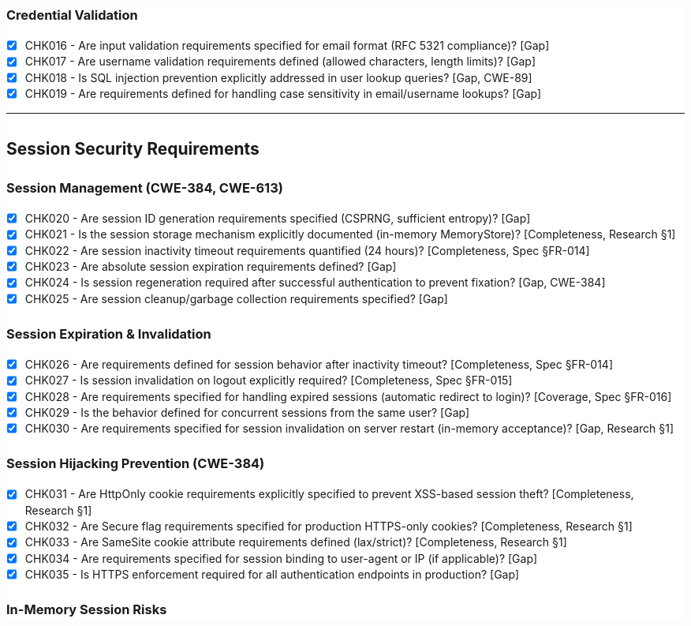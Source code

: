 ### Credential Validation

- [x] CHK016 - Are input validation requirements specified for email format (RFC 5321 compliance)? [Gap] 
- [x] CHK017 - Are username validation requirements defined (allowed characters, length limits)? [Gap] 
- [x] CHK018 - Is SQL injection prevention explicitly addressed in user lookup queries? [Gap, CWE-89] 
- [x] CHK019 - Are requirements defined for handling case sensitivity in email/username lookups? [Gap] 

---

## Session Security Requirements

### Session Management (CWE-384, CWE-613)

- [x] CHK020 - Are session ID generation requirements specified (CSPRNG, sufficient entropy)? [Gap] 
- [x] CHK021 - Is the session storage mechanism explicitly documented (in-memory MemoryStore)? [Completeness, Research §1]
- [x] CHK022 - Are session inactivity timeout requirements quantified (24 hours)? [Completeness, Spec §FR-014]
- [x] CHK023 - Are absolute session expiration requirements defined? [Gap] 
- [x] CHK024 - Is session regeneration required after successful authentication to prevent fixation? [Gap, CWE-384] 
- [x] CHK025 - Are session cleanup/garbage collection requirements specified? [Gap] 

### Session Expiration & Invalidation

- [x] CHK026 - Are requirements defined for session behavior after inactivity timeout? [Completeness, Spec §FR-014]
- [x] CHK027 - Is session invalidation on logout explicitly required? [Completeness, Spec §FR-015]
- [x] CHK028 - Are requirements specified for handling expired sessions (automatic redirect to login)? [Coverage, Spec §FR-016]
- [x] CHK029 - Is the behavior defined for concurrent sessions from the same user? [Gap] 
- [x] CHK030 - Are requirements specified for session invalidation on server restart (in-memory acceptance)? [Gap, Research §1]

### Session Hijacking Prevention (CWE-384)

- [x] CHK031 - Are HttpOnly cookie requirements explicitly specified to prevent XSS-based session theft? [Completeness, Research §1]
- [x] CHK032 - Are Secure flag requirements specified for production HTTPS-only cookies? [Completeness, Research §1]
- [x] CHK033 - Are SameSite cookie attribute requirements defined (lax/strict)? [Completeness, Research §1]
- [x] CHK034 - Are requirements specified for session binding to user-agent or IP (if applicable)? [Gap] 
- [x] CHK035 - Is HTTPS enforcement required for all authentication endpoints in production? [Gap] 

### In-Memory Session Risks
